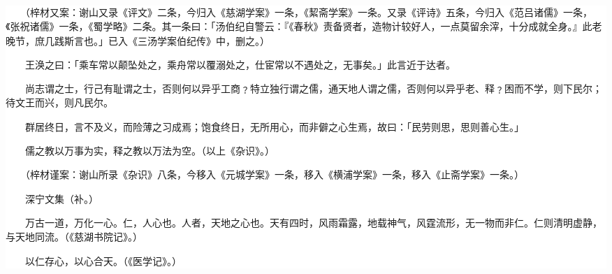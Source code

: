 　　（梓材又案：谢山又录《评文》二条，今归入《慈湖学案》一条，《絜斋学案》一条。又录《评诗》五条，今归入《范吕诸儒》一条，《张祝诸儒》一条，《蜀学略》二条。其一条曰：「汤伯纪自警云：『《春秋》责备贤者，造物计较好人，一点莫留余滓，十分成就全身。』此老晚节，庶几践斯言也。」已入《三汤学案伯纪传》中，删之。）

　　王涣之曰：「乘车常以颠坠处之，乘舟常以覆溺处之，仕宦常以不遇处之，无事矣。」此言近于达者。

　　尚志谓之士，行己有耻谓之士，否则何以异乎工商﹖特立独行谓之儒，通天地人谓之儒，否则何以异乎老、释﹖困而不学，则下民尔；待文王而兴，则凡民尔。

　　群居终日，言不及义，而险薄之习成焉；饱食终日，无所用心，而非僻之心生焉，故曰：「民劳则思，思则善心生。」

　　儒之教以万事为实，释之教以万法为空。（以上《杂识》。）

　　（梓材谨案：谢山所录《杂识》八条，今移入《元城学案》一条，移入《横浦学案》一条，移入《止斋学案》一条。）　　　

　　深宁文集（补。）

　　万古一道，万化一心。仁，人心也。人者，天地之心也。天有四时，风雨霜露，地载神气，风霆流形，无一物而非仁。仁则清明虚静，与天地同流。（《慈湖书院记》。）

　　以仁存心，以心合天。（《医学记》。）

